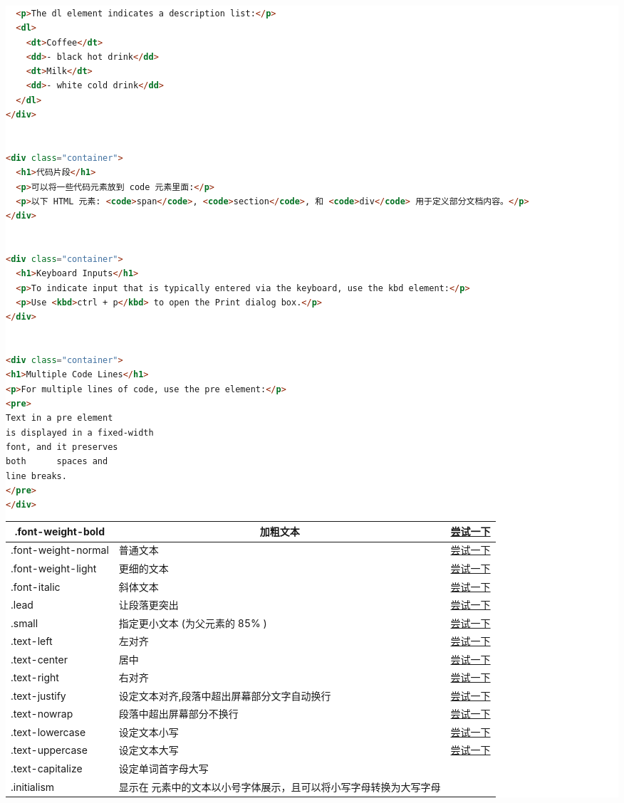 ```html
  <p>The dl element indicates a description list:</p>
  <dl>
    <dt>Coffee</dt>
    <dd>- black hot drink</dd>
    <dt>Milk</dt>
    <dd>- white cold drink</dd>
  </dl>     
</div>


<div class="container">
  <h1>代码片段</h1>
  <p>可以将一些代码元素放到 code 元素里面:</p>
  <p>以下 HTML 元素: <code>span</code>, <code>section</code>, 和 <code>div</code> 用于定义部分文档内容。</p>
</div>


<div class="container">
  <h1>Keyboard Inputs</h1>
  <p>To indicate input that is typically entered via the keyboard, use the kbd element:</p>
  <p>Use <kbd>ctrl + p</kbd> to open the Print dialog box.</p>
</div>


<div class="container">
<h1>Multiple Code Lines</h1>
<p>For multiple lines of code, use the pre element:</p>
<pre>
Text in a pre element
is displayed in a fixed-width
font, and it preserves
both      spaces and
line breaks.
</pre>
</div>

```

| .font-weight-bold   | 加粗文本                                                     | [尝试一下](http://www.runoob.com/try/try.php?filename=trybs4_txt_font-weight) |
| ------------------- | ------------------------------------------------------------ | ------------------------------------------------------------ |
| .font-weight-normal | 普通文本                                                     | [尝试一下](http://www.runoob.com/try/try.php?filename=trybs4_txt_font-weight) |
| .font-weight-light  | 更细的文本                                                   | [尝试一下](http://www.runoob.com/try/try.php?filename=trybs4_txt_font-weight) |
| .font-italic        | 斜体文本                                                     | [尝试一下](http://www.runoob.com/try/try.php?filename=trybs4_txt_font-weight) |
| .lead               | 让段落更突出                                                 | [尝试一下](http://www.runoob.com/try/try.php?filename=trybs4_ref_txt_lea) |
| .small              | 指定更小文本 (为父元素的 85% )                               | [尝试一下](http://www.runoob.com/try/try.php?filename=trybs4_ref_txt_small) |
| .text-left          | 左对齐                                                       | [尝试一下](http://www.runoob.com/try/try.php?filename=trybs4_ref_text-left) |
| .text-center        | 居中                                                         | [尝试一下](http://www.runoob.com/try/try.php?filename=trybs4_ref_text-left) |
| .text-right         | 右对齐                                                       | [尝试一下](http://www.runoob.com/try/try.php?filename=trybs4_ref_text-left) |
| .text-justify       | 设定文本对齐,段落中超出屏幕部分文字自动换行                  | [尝试一下](http://www.runoob.com/try/try.php?filename=trybs4_ref_text-left) |
| .text-nowrap        | 段落中超出屏幕部分不换行                                     | [尝试一下](http://www.runoob.com/try/try.php?filename=trybs4_ref_text-left) |
| .text-lowercase     | 设定文本小写                                                 | [尝试一下](http://www.runoob.com/try/try.php?filename=trybs4_ref_text-lowercase) |
| .text-uppercase     | 设定文本大写                                                 | [尝试一下](http://www.runoob.com/try/try.php?filename=trybs4_ref_text-lowercase) |
| .text-capitalize    | 设定单词首字母大写                                           |                                                              |
| .initialism         | 显示在 <abbr> 元素中的文本以小号字体展示，且可以将小写字母转换为大写字母 |                                                              |